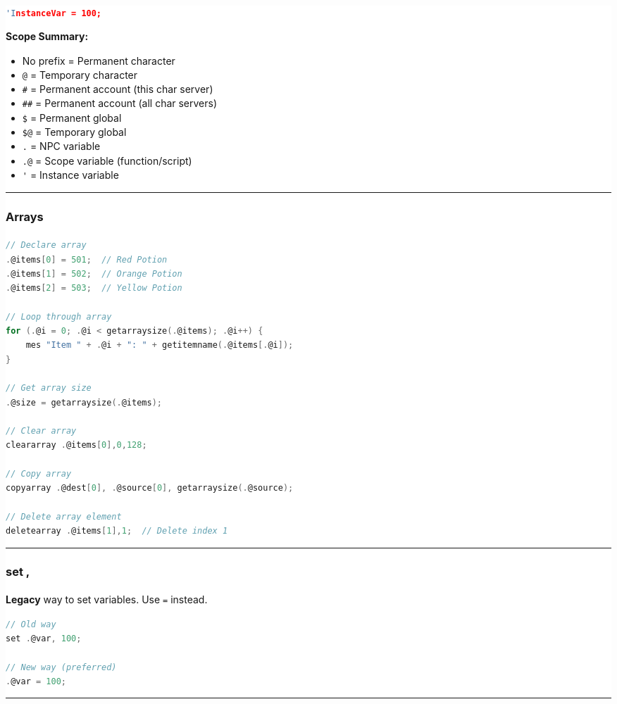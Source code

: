 ```c
'InstanceVar = 100;
```

**Scope Summary:**
- No prefix = Permanent character
- `@` = Temporary character
- `#` = Permanent account (this char server)
- `##` = Permanent account (all char servers)
- `$` = Permanent global
- `$@` = Temporary global
- `.` = NPC variable
- `.@` = Scope variable (function/script)
- `'` = Instance variable

---

### Arrays

```c
// Declare array
.@items[0] = 501;  // Red Potion
.@items[1] = 502;  // Orange Potion
.@items[2] = 503;  // Yellow Potion

// Loop through array
for (.@i = 0; .@i < getarraysize(.@items); .@i++) {
    mes "Item " + .@i + ": " + getitemname(.@items[.@i]);
}

// Get array size
.@size = getarraysize(.@items);

// Clear array
cleararray .@items[0],0,128;

// Copy array
copyarray .@dest[0], .@source[0], getarraysize(.@source);

// Delete array element
deletearray .@items[1],1;  // Delete index 1
```

---

### set <variable>,<value>
**Legacy** way to set variables. Use `=` instead.

```c
// Old way
set .@var, 100;

// New way (preferred)
.@var = 100;
```

---